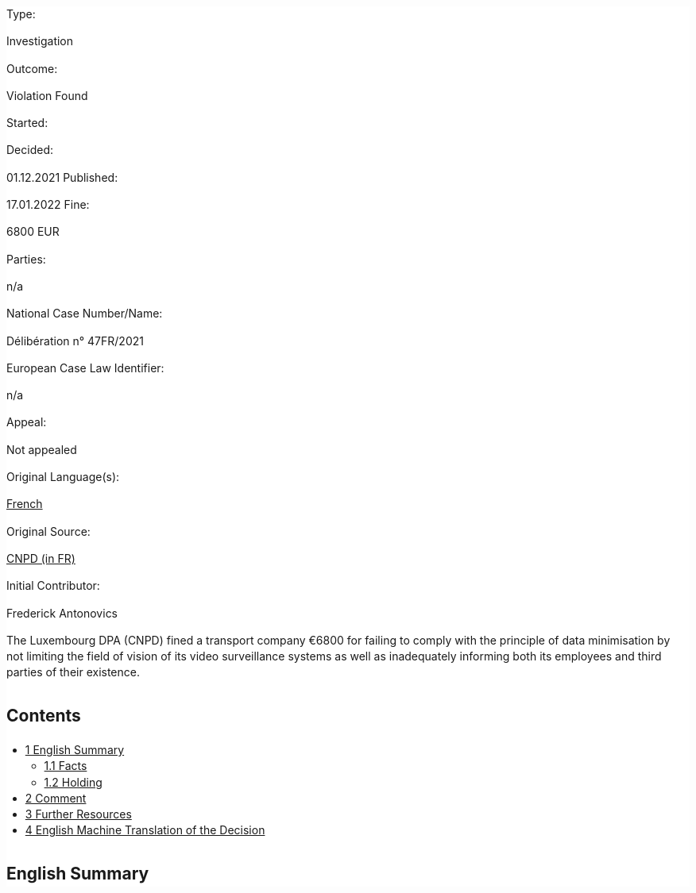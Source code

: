 Type:

Investigation

Outcome:

Violation Found

Started:

Decided:

01.12.2021 Published:

17.01.2022 Fine:

6800 EUR

Parties:

n/a

National Case Number/Name:

Délibération n° 47FR/2021

European Case Law Identifier:

n/a

Appeal:

Not appealed  

Original Language(s):

[French](/index.php?title=Category:French "Category:French")

Original Source:

[CNPD (in FR)](https://cnpd.public.lu/fr/decisions-sanctions.html)

Initial Contributor:

Frederick Antonovics

The Luxembourg DPA (CNPD) fined a transport company €6800 for failing to comply with the principle of data minimisation by not limiting the field of vision of its video surveillance systems as well as inadequately informing both its employees and third parties of their existence.

## Contents

*   [1 English Summary](#English_Summary)
    *   [1.1 Facts](#Facts)
    *   [1.2 Holding](#Holding)
*   [2 Comment](#Comment)
*   [3 Further Resources](#Further_Resources)
*   [4 English Machine Translation of the Decision](#English_Machine_Translation_of_the_Decision)

## English Summary
